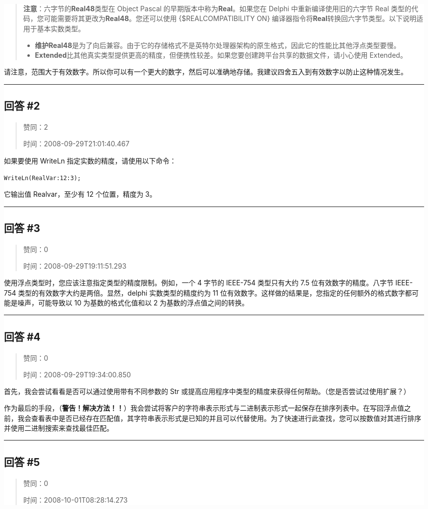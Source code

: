> **注意**：六字节的**Real48**类型在 Object Pascal 的早期版本中称为**Real**。如果您在 Delphi 中重新编译使用旧的六字节 Real 类型的代码，您可能需要将其更改为**Real48**。您还可以使用 {$REALCOMPATIBILITY ON} 编译器指令将**Real**转换回六字节类型。以下说明适用于基本实数类型。
> 
> *   **维护Real48**是为了向后兼容。由于它的存储格式不是英特尔处理器架构的原生格式，因此它的性能比其他浮点类型要慢。
> *   **Extended**比其他真实类型提供更高的精度，但便携性较差。如果您要创建跨平台共享的数据文件，请小心使用 Extended。

请注意，范围大于有效数字。所以你可以有一个更大的数字，然后可以准确地存储。我建议四舍五入到有效数字以防止这种情况发生。

* * *

## 回答 #2

> 赞同：2
> 
> 时间：2008-09-29T21:01:40.467

如果要使用 WriteLn 指定实数的精度，请使用以下命令：

```
WriteLn(RealVar:12:3); 
```

它输出值 Realvar，至少有 12 个位置，精度为 3。

* * *

## 回答 #3

> 赞同：0
> 
> 时间：2008-09-29T19:11:51.293

使用浮点类型时，您应该注意指定类型的精度限制。例如，一个 4 字节的 IEEE-754 类型只有大约 7.5 位有效数字的精度。八字节 IEEE-754 类型的有效数字大约是两倍。显然，delphi 实数类型的精度约为 11 位有效数字。这样做的结果是，您指定的任何额外的格式数字都可能是噪声，可能导致以 10 为基数的格式化值和以 2 为基数的浮点值之间的转换。

* * *

## 回答 #4

> 赞同：0
> 
> 时间：2008-09-29T19:34:00.850

首先，我会尝试看看是否可以通过使用带有不同参数的 Str 或提高应用程序中类型的精度来获得任何帮助。（您是否尝试过使用扩展？）

作为最后的手段，（**警告！解决方法！！**）我会尝试将客户的字符串表示形式与二进制表示形式一起保存在排序列表中。在写回浮点值之前，我会查看表中是否已经存在匹配值，其字符串表示形式是已知的并且可以代替使用。为了快速进行此查找，您可以按数值对其进行排序并使用二进制搜索来查找最佳匹配。

* * *

## 回答 #5

> 赞同：0
> 
> 时间：2008-10-01T08:28:14.273
